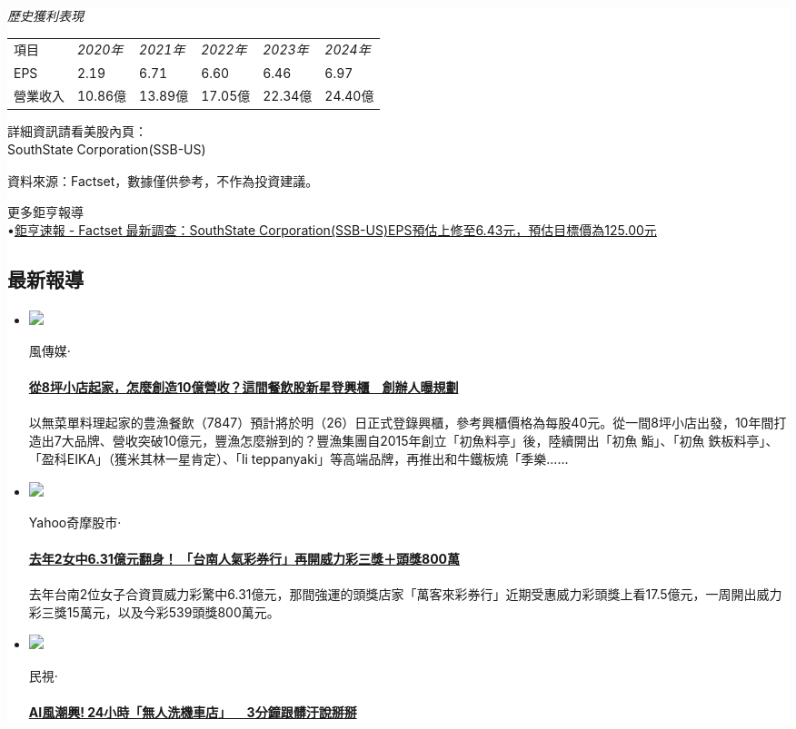 *歷史獲利表現*

|  |  |  |  |  |  |
| --- | --- | --- | --- | --- | --- |
| 項目 | *2020年* | *2021年* | *2022年* | *2023年* | *2024年* |
| EPS | 2.19 | 6.71 | 6.60 | 6.46 | 6.97 |
| 營業收入 | 10.86億 | 13.89億 | 17.05億 | 22.34億 | 24.40億 |

詳細資訊請看美股內頁：  
SouthState Corporation(SSB-US)

資料來源：Factset，數據僅供參考，不作為投資建議。

更多鉅亨報導  
•[鉅亨速報 - Factset 最新調查：SouthState Corporation(SSB-US)EPS預估上修至6.43元，預估目標價為125.00元](https://news.cnyes.com/news/id/5847225?utm_source=yahoo&utm_medium=RSS&utm_campaign=relate)

## 最新報導

* ![](https://s.yimg.com/cv/apiv2/default/20190501/placeholder.gif)

  風傳媒·

  #### [從8坪小店起家，怎麼創造10億營收？這間餐飲股新星登興櫃　創辦人曝規劃](https://tw.news.yahoo.com/%E5%BE%9E8%E5%9D%AA%E5%B0%8F%E5%BA%97%E8%B5%B7%E5%AE%B6-%E6%80%8E%E9%BA%BC%E5%89%B5%E9%80%A010%E5%84%84%E7%87%9F%E6%94%B6-%E9%80%99%E9%96%93%E9%A4%90%E9%A3%B2%E8%82%A1%E6%96%B0%E6%98%9F%E7%99%BB%E8%88%88%E6%AB%83-%E5%89%B5%E8%BE%A6%E4%BA%BA%E6%9B%9D%E8%A6%8F%E5%8A%83-153000496.html)

  以無菜單料理起家的豊漁餐飲（7847）預計將於明（26）日正式登錄興櫃，參考興櫃價格為每股40元。從一間8坪小店出發，10年間打造出7大品牌、營收突破10億元，豐漁怎麼辦到的？豐漁集團自2015年創立「初魚料亭」後，陸續開出「初魚 鮨」、「初魚 鉄板料亭」、「盈科EIKA」（獲米其林一星肯定）、「li teppanyaki」等高端品牌，再推出和牛鐵板燒「季樂......
* ![](https://s.yimg.com/cv/apiv2/default/20190501/placeholder.gif)

  Yahoo奇摩股市·

  #### [去年2女中6.31億元翻身！ 「台南人氣彩券行」再開威力彩三獎＋頭獎800萬](https://tw.stock.yahoo.com/news/%E5%8E%BB%E5%B9%B42%E5%A5%B3%E4%B8%AD631%E5%84%84%E5%85%83%E7%BF%BB%E8%BA%AB%EF%BC%81-%E3%80%8C%E5%8F%B0%E5%8D%97%E4%BA%BA%E6%B0%A3%E5%BD%A9%E5%88%B8%E8%A1%8C%E3%80%8D%E5%86%8D%E9%96%8B%E5%A8%81%E5%8A%9B%E5%BD%A9%E4%B8%89%E7%8D%8E%EF%BC%8B%E9%A0%AD%E7%8D%8E800%E8%90%AC-134612341.html)

  去年台南2位女子合資買威力彩驚中6.31億元，那間強運的頭獎店家「萬客來彩券行」近期受惠威力彩頭獎上看17.5億元，一周開出威力彩三獎15萬元，以及今彩539頭獎800萬元。
* ![](https://s.yimg.com/cv/apiv2/default/20190501/placeholder.gif)

  民視·

  #### [AI風潮興! 24小時「無人洗機車店」 　3分鐘跟髒汙說掰掰](https://tw.news.yahoo.com/ai%E9%A2%A8%E6%BD%AE%E8%88%88-24%E5%B0%8F%E6%99%82-%E7%84%A1%E4%BA%BA%E6%B4%97%E6%A9%9F%E8%BB%8A%E5%BA%97-3%E5%88%86%E9%90%98%E8%B7%9F%E9%AB%92%E6%B1%99%E8%AA%AA%E6%8E%B0%E6%8E%B0-102911883.html)

